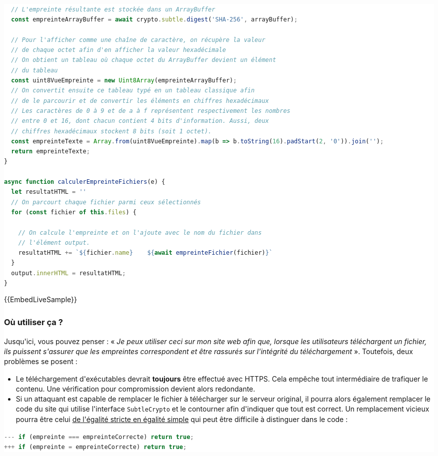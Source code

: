 ```js
  // L'empreinte résultante est stockée dans un ArrayBuffer
  const empreinteArrayBuffer = await crypto.subtle.digest('SHA-256', arrayBuffer);

  // Pour l'afficher comme une chaîne de caractère, on récupère la valeur
  // de chaque octet afin d'en afficher la valeur hexadécimale
  // On obtient un tableau où chaque octet du ArrayBuffer devient un élément 
  // du tableau
  const uint8VueEmpreinte = new Uint8Array(empreinteArrayBuffer);
  // On convertit ensuite ce tableau typé en un tableau classique afin
  // de le parcourir et de convertir les éléments en chiffres hexadécimaux
  // Les caractères de 0 à 9 et de a à f représentent respectivement les nombres
  // entre 0 et 16, dont chacun contient 4 bits d'information. Aussi, deux
  // chiffres hexadécimaux stockent 8 bits (soit 1 octet). 
  const empreinteTexte = Array.from(uint8VueEmpreinte).map(b => b.toString(16).padStart(2, '0')).join('');
  return empreinteTexte;
}

async function calculerEmpreinteFichiers(e) {
  let resultatHTML = ''
  // On parcourt chaque fichier parmi ceux sélectionnés
  for (const fichier of this.files) {

    // On calcule l'empreinte et on l'ajoute avec le nom du fichier dans
    // l'élément output.
    resultatHTML += `${fichier.name}    ${await empreinteFichier(fichier)}`
  }
  output.innerHTML = resultatHTML;
}
```

{{EmbedLiveSample}}

### Où utiliser ça&nbsp;?

Jusqu'ici, vous pouvez penser&nbsp;: «&nbsp;*Je peux utiliser ceci sur mon site web afin que, lorsque les utilisateurs téléchargent un fichier, ils puissent s'assurer que les empreintes correspondent et être rassurés sur l'intégrité du téléchargement&nbsp;*». Toutefois, deux problèmes se posent&nbsp;:

- Le téléchargement d'exécutables devrait **toujours** être effectué avec HTTPS. Cela empêche tout intermédiaire de trafiquer le contenu. Une vérification pour compromission devient alors redondante.
- Si un attaquant est capable de remplacer le fichier à télécharger sur le serveur original, il pourra alors également remplacer le code du site qui utilise l'interface `SubtleCrypto` et le contourner afin d'indiquer que tout est correct. Un remplacement vicieux pourra être celui [de l'égalité stricte en égalité simple](/fr/docs/Web/JavaScript/Equality_comparisons_and_sameness) qui peut être difficile à distinguer dans le code&nbsp;:

```js
--- if (empreinte === empreinteCorrecte) return true;
+++ if (empreinte = empreinteCorrecte) return true;
```
